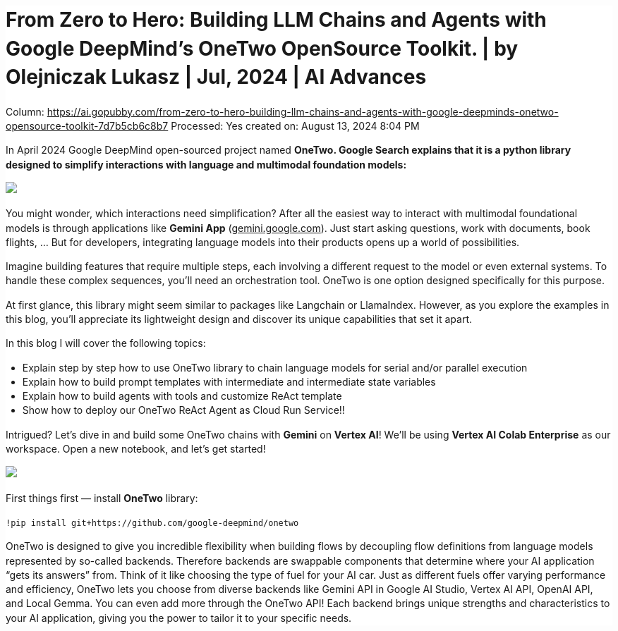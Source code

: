 # From Zero to Hero: Building LLM Chains and Agents with Google DeepMind’s OneTwo OpenSource Toolkit. | by Olejniczak Lukasz | Jul, 2024 | AI Advances

Column: https://ai.gopubby.com/from-zero-to-hero-building-llm-chains-and-agents-with-google-deepminds-onetwo-opensource-toolkit-7d7b5cb6c8b7
Processed: Yes
created on: August 13, 2024 8:04 PM

In April 2024 Google DeepMind open-sourced project named **OneTwo. Google Search explains that it is a python library designed to simplify interactions with language and multimodal foundation models:**

![](https://miro.medium.com/v2/resize:fit:700/1*tgbSWblVQWYJNT0VgijM-w.png)

You might wonder, which interactions need simplification? After all the easiest way to interact with multimodal foundational models is through applications like **Gemini App** ([gemini.google.com](http://gemini.google.com/)). Just start asking questions, work with documents, book flights, … But for developers, integrating language models into their products opens up a world of possibilities.

Imagine building features that require multiple steps, each involving a different request to the model or even external systems. To handle these complex sequences, you’ll need an orchestration tool. OneTwo is one option designed specifically for this purpose.

At first glance, this library might seem similar to packages like Langchain or LlamaIndex. However, as you explore the examples in this blog, you’ll appreciate its lightweight design and discover its unique capabilities that set it apart.

In this blog I will cover the following topics:

- Explain step by step how to use OneTwo library to chain language models for serial and/or parallel execution
- Explain how to build prompt templates with intermediate and intermediate state variables
- Explain how to build agents with tools and customize ReAct template
- Show how to deploy our OneTwo ReAct Agent as Cloud Run Service!!

Intrigued? Let’s dive in and build some OneTwo chains with **Gemini** on **Vertex AI**! We’ll be using **Vertex AI Colab Enterprise** as our workspace. Open a new notebook, and let’s get started!

![](https://miro.medium.com/v2/resize:fit:700/1*qqCVyvbBFPhlpdvYwiuu0Q.png)

First things first — install **OneTwo** library:

```
!pip install git+https://github.com/google-deepmind/onetwo
```

OneTwo is designed to give you incredible flexibility when building flows by decoupling flow definitions from language models represented by so-called backends. Therefore backends are swappable components that determine where your AI application “gets its answers” from. Think of it like choosing the type of fuel for your AI car. Just as different fuels offer varying performance and efficiency, OneTwo lets you choose from diverse backends like Gemini API in Google AI Studio, Vertex AI API, OpenAI API, and Local Gemma. You can even add more through the OneTwo API! Each backend brings unique strengths and characteristics to your AI application, giving you the power to tailor it to your specific needs.
